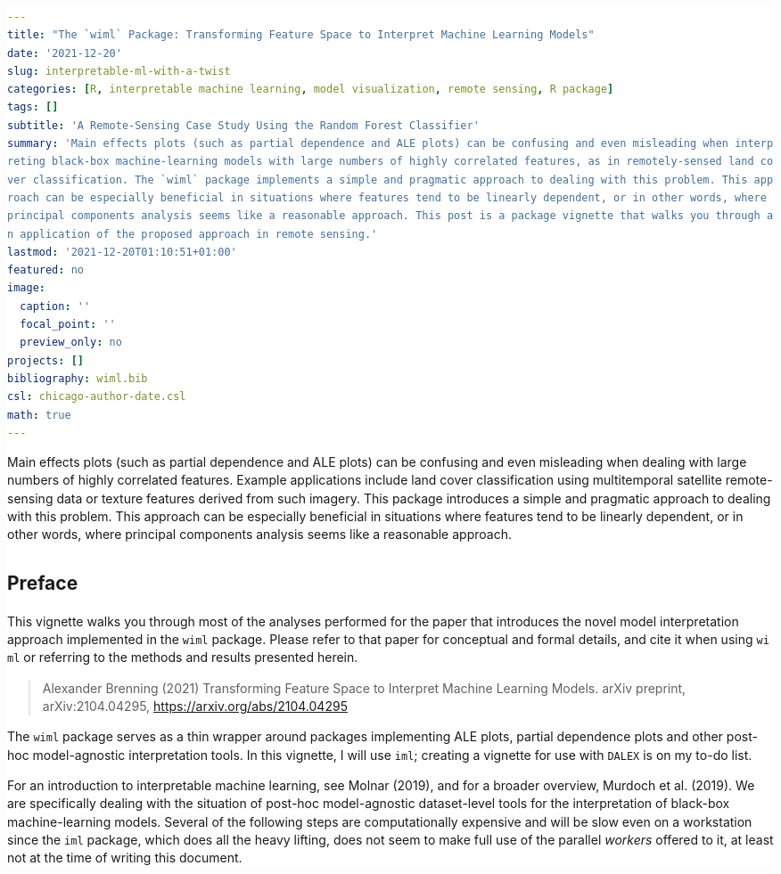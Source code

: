 ```yaml
---
title: "The `wiml` Package: Transforming Feature Space to Interpret Machine Learning Models"
date: '2021-12-20'
slug: interpretable-ml-with-a-twist
categories: [R, interpretable machine learning, model visualization, remote sensing, R package]
tags: []
subtitle: 'A Remote-Sensing Case Study Using the Random Forest Classifier'
summary: 'Main effects plots (such as partial dependence and ALE plots) can be confusing and even misleading when interpreting black-box machine-learning models with large numbers of highly correlated features, as in remotely-sensed land cover classification. The `wiml` package implements a simple and pragmatic approach to dealing with this problem. This approach can be especially beneficial in situations where features tend to be linearly dependent, or in other words, where principal components analysis seems like a reasonable approach. This post is a package vignette that walks you through an application of the proposed approach in remote sensing.'
lastmod: '2021-12-20T01:10:51+01:00'
featured: no
image:
  caption: ''
  focal_point: ''
  preview_only: no
projects: []
bibliography: wiml.bib
csl: chicago-author-date.csl
math: true
---
```


Main effects plots (such as partial dependence and ALE plots) can be confusing and even misleading when dealing with large numbers of highly correlated features. Example applications include land cover classification using multitemporal satellite remote-sensing data or texture features derived from such imagery. This package introduces a simple and pragmatic approach to dealing with this problem. This approach can be especially beneficial in situations where features tend to be linearly dependent, or in other words, where principal components analysis seems like a reasonable approach.

## Preface

This vignette walks you through most of the analyses performed for the paper that introduces the novel model interpretation approach implemented in the `wiml` package. Please refer to that paper for conceptual and formal details, and cite it when using `wiml` or referring to the methods and results presented herein.

> Alexander Brenning (2021) Transforming Feature Space to Interpret Machine Learning Models. arXiv preprint, arXiv:2104.04295, <https://arxiv.org/abs/2104.04295>

The `wiml` package serves as a thin wrapper around packages implementing ALE plots, partial dependence plots and other post-hoc model-agnostic interpretation tools. In this vignette, I will use `iml`; creating a vignette for use with `DALEX` is on my to-do list.

For an introduction to interpretable machine learning, see Molnar (2019), and for a broader overview, Murdoch et al. (2019). We are specifically dealing with the situation of post-hoc model-agnostic dataset-level tools for the interpretation of black-box machine-learning models.
Several of the following steps are computationally expensive and will be slow even on a workstation since the `iml` package, which does all the heavy lifting, does not seem to make full use of the parallel *workers* offered to it, at least not at the time of writing this document.
